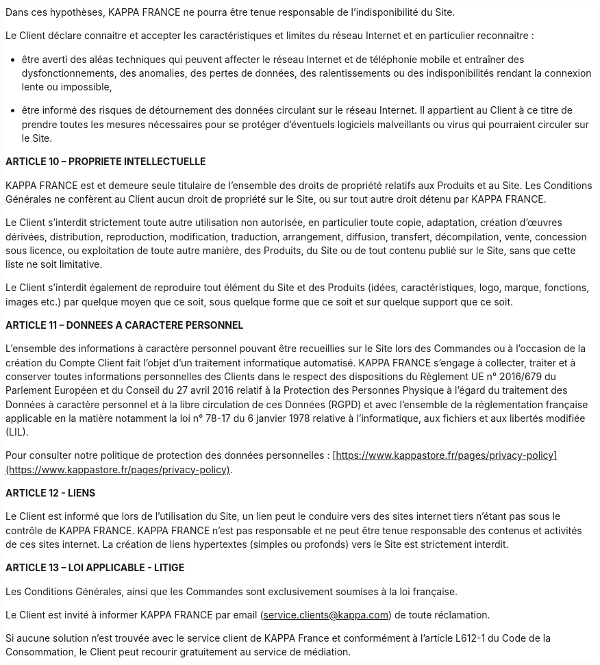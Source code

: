 Dans ces hypothèses, KAPPA FRANCE ne pourra être tenue responsable de l’indisponibilité du Site.

Le Client déclare connaitre et accepter les caractéristiques et limites du réseau Internet et en particulier reconnaitre :

*   être averti des aléas techniques qui peuvent affecter le réseau Internet et de téléphonie mobile et entraîner des dysfonctionnements, des anomalies, des pertes de données, des ralentissements ou des indisponibilités rendant la connexion lente ou impossible,

*   être informé des risques de détournement des données circulant sur le réseau Internet. Il appartient au Client à ce titre de prendre toutes les mesures nécessaires pour se protéger d’éventuels logiciels malveillants ou virus qui pourraient circuler sur le Site.

**ARTICLE 10 – PROPRIETE INTELLECTUELLE**

KAPPA FRANCE est et demeure seule titulaire de l’ensemble des droits de propriété relatifs aux Produits et au Site. Les Conditions Générales ne confèrent au Client aucun droit de propriété sur le Site, ou sur tout autre droit détenu par KAPPA FRANCE.

Le Client s’interdit strictement toute autre utilisation non autorisée, en particulier toute copie, adaptation, création d’œuvres dérivées, distribution, reproduction, modification, traduction, arrangement, diffusion, transfert, décompilation, vente, concession sous licence, ou exploitation de toute autre manière, des Produits, du Site ou de tout contenu publié sur le Site, sans que cette liste ne soit limitative.

Le Client s’interdit également de reproduire tout élément du Site et des Produits (idées, caractéristiques, logo, marque, fonctions, images etc.) par quelque moyen que ce soit, sous quelque forme que ce soit et sur quelque support que ce soit.

**ARTICLE 11 – DONNEES A CARACTERE PERSONNEL**

L’ensemble des informations à caractère personnel pouvant être recueillies sur le Site lors des Commandes ou à l’occasion de la création du Compte Client fait l’objet d’un traitement informatique automatisé. KAPPA FRANCE s’engage à collecter, traiter et à conserver toutes informations personnelles des Clients dans le respect des dispositions du Règlement UE n° 2016/679 du Parlement Européen et du Conseil du 27 avril 2016 relatif à la Protection des Personnes Physique à l’égard du traitement des Données à caractère personnel et à la libre circulation de ces Données (RGPD) et avec l’ensemble de la réglementation française applicable en la matière notamment la loi n° 78-17 du 6 janvier 1978 relative à l’informatique, aux fichiers et aux libertés modifiée (LIL).

Pour consulter notre politique de protection des données personnelles : [https://www.kappastore.fr/pages/privacy-policy](https://www.kappastore.fr/pages/privacy-policy).

**ARTICLE 12 - LIENS**

Le Client est informé que lors de l’utilisation du Site, un lien peut le conduire vers des sites internet tiers n’étant pas sous le contrôle de KAPPA FRANCE. KAPPA FRANCE n’est pas responsable et ne peut être tenue responsable des contenus et activités de ces sites internet. La création de liens hypertextes (simples ou profonds) vers le Site est strictement interdit.

**ARTICLE 13 – LOI APPLICABLE - LITIGE**

Les Conditions Générales, ainsi que les Commandes sont exclusivement soumises à la loi française.

Le Client est invité à informer KAPPA FRANCE par email ([service.clients@kappa.com](mailto:service.clients@kappa.com)) de toute réclamation.

Si aucune solution n’est trouvée avec le service client de KAPPA France et conformément à l’article L612-1 du Code de la Consommation, le Client peut recourir gratuitement au service de médiation.
